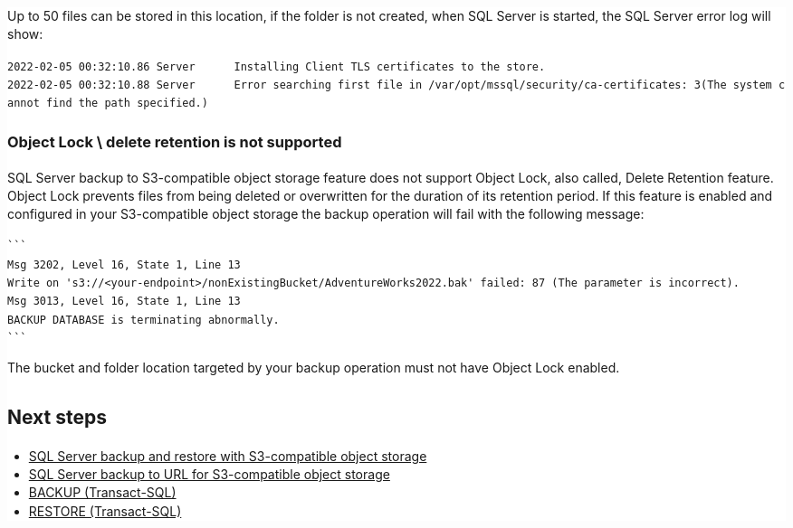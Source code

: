 Up to 50 files can be stored in this location, if the folder is not created, when SQL Server is started, the SQL Server error log will show:

```
2022-02-05 00:32:10.86 Server      Installing Client TLS certificates to the store.
2022-02-05 00:32:10.88 Server      Error searching first file in /var/opt/mssql/security/ca-certificates: 3(The system cannot find the path specified.)
```

### Object Lock \ delete retention is not supported

SQL Server backup to S3-compatible object storage feature does not support Object Lock, also called, Delete Retention feature. Object Lock prevents files from being deleted or overwritten for the duration of its retention period. If this feature is enabled and configured in your S3-compatible object storage the backup operation will fail with the following message:

    ```
    Msg 3202, Level 16, State 1, Line 13
    Write on 's3://<your-endpoint>/nonExistingBucket/AdventureWorks2022.bak' failed: 87 (The parameter is incorrect).
    Msg 3013, Level 16, State 1, Line 13
    BACKUP DATABASE is terminating abnormally.
    ```
The bucket and folder location targeted by your backup operation must not have Object Lock enabled.

## Next steps

 - [SQL Server backup and restore with S3-compatible object storage](sql-server-backup-and-restore-with-s3-compatible-object-storage.md)  
 - [SQL Server backup to URL for S3-compatible object storage](sql-server-backup-to-url-s3-compatible-object-storage.md)
 - [BACKUP (Transact-SQL)](../../t-sql/statements/backup-transact-sql.md)  
 - [RESTORE (Transact-SQL)](../../t-sql/statements/restore-statements-transact-sql.md)
